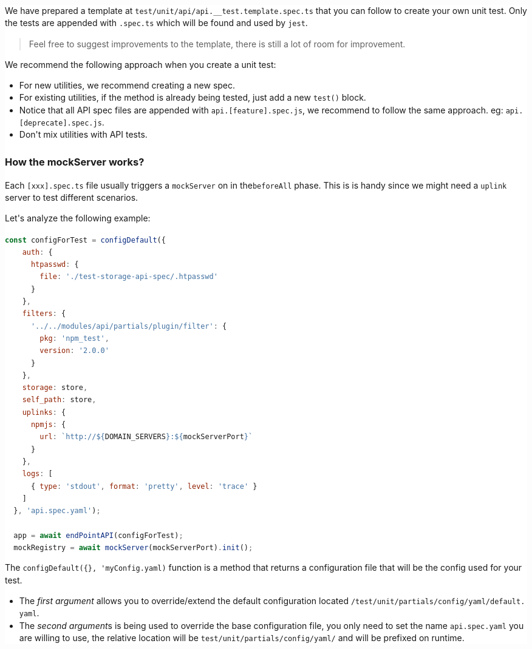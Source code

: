 We have prepared a template at `test/unit/api/api.__test.template.spec.ts` that you can follow to create your own unit test. Only the tests are appended with `.spec.ts` which will be found and used by `jest`.

> Feel free to suggest improvements to the template, there is still a lot of room for improvement. 

We recommend the following approach when you create a unit test:

* For new utilities, we recommend creating a new spec.
* For existing utilities, if the method is already being tested, just add a new `test()` block.
* Notice that all API spec files are appended with `api.[feature].spec.js`, we recommend to follow the same approach. eg: `api.[deprecate].spec.js`.
* Don't mix utilities with API tests.

### How the mockServer works?

Each `[xxx].spec.ts` file usually triggers a `mockServer` on in the`beforeAll` phase. This is is handy since we might need a `uplink` server to test different scenarios.

Let's analyze the following example:

```js
const configForTest = configDefault({
    auth: {
      htpasswd: {
        file: './test-storage-api-spec/.htpasswd'
      }
    },
    filters: {
      '../../modules/api/partials/plugin/filter': {
        pkg: 'npm_test',
        version: '2.0.0'
      }
    },
    storage: store,
    self_path: store,
    uplinks: {
      npmjs: {
        url: `http://${DOMAIN_SERVERS}:${mockServerPort}`
      }
    },
    logs: [
      { type: 'stdout', format: 'pretty', level: 'trace' }
    ]
  }, 'api.spec.yaml');

  app = await endPointAPI(configForTest);
  mockRegistry = await mockServer(mockServerPort).init();
```

The `configDefault({}, 'myConfig.yaml)` function is a method that returns a configuration file that will be the config used for your test.

* The *first argument* allows you to override/extend the default configuration located `/test/unit/partials/config/yaml/default.yaml`. 
* The *second argument*s is being used to override the base configuration file, you only need to set the name `api.spec.yaml` you are willing to use, the relative location will be `test/unit/partials/config/yaml/` and will be prefixed on runtime. 
